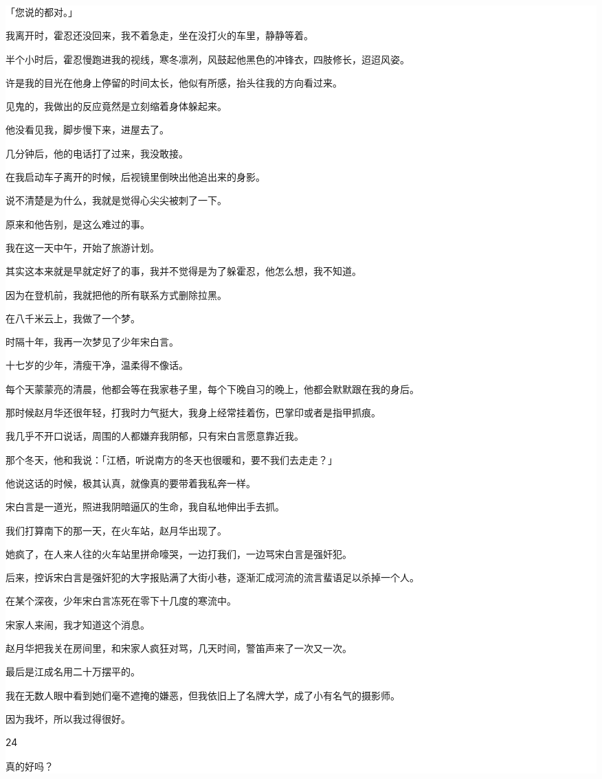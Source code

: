 「您说的都对。」

我离开时，霍忍还没回来，我不着急走，坐在没打火的车里，静静等着。

半个小时后，霍忍慢跑进我的视线，寒冬凛冽，风鼓起他黑色的冲锋衣，四肢修长，迢迢风姿。

许是我的目光在他身上停留的时间太长，他似有所感，抬头往我的方向看过来。

见鬼的，我做出的反应竟然是立刻缩着身体躲起来。

他没看见我，脚步慢下来，进屋去了。

几分钟后，他的电话打了过来，我没敢接。

在我启动车子离开的时候，后视镜里倒映出他追出来的身影。

说不清楚是为什么，我就是觉得心尖尖被刺了一下。

原来和他告别，是这么难过的事。

我在这一天中午，开始了旅游计划。

其实这本来就是早就定好了的事，我并不觉得是为了躲霍忍，他怎么想，我不知道。

因为在登机前，我就把他的所有联系方式删除拉黑。

在八千米云上，我做了一个梦。

时隔十年，我再一次梦见了少年宋白言。

十七岁的少年，清瘦干净，温柔得不像话。

每个天蒙蒙亮的清晨，他都会等在我家巷子里，每个下晚自习的晚上，他都会默默跟在我的身后。

那时候赵月华还很年轻，打我时力气挺大，我身上经常挂着伤，巴掌印或者是指甲抓痕。

我几乎不开口说话，周围的人都嫌弃我阴郁，只有宋白言愿意靠近我。

那个冬天，他和我说：「江栖，听说南方的冬天也很暖和，要不我们去走走？」

他说这话的时候，极其认真，就像真的要带着我私奔一样。

宋白言是一道光，照进我阴暗逼仄的生命，我自私地伸出手去抓。

我们打算南下的那一天，在火车站，赵月华出现了。

她疯了，在人来人往的火车站里拼命嚎哭，一边打我们，一边骂宋白言是强奸犯。

后来，控诉宋白言是强奸犯的大字报贴满了大街小巷，逐渐汇成河流的流言蜚语足以杀掉一个人。

在某个深夜，少年宋白言冻死在零下十几度的寒流中。

宋家人来闹，我才知道这个消息。

赵月华把我关在房间里，和宋家人疯狂对骂，几天时间，警笛声来了一次又一次。

最后是江成名用二十万摆平的。

我在无数人眼中看到她们毫不遮掩的嫌恶，但我依旧上了名牌大学，成了小有名气的摄影师。

因为我坏，所以我过得很好。

24

真的好吗？
